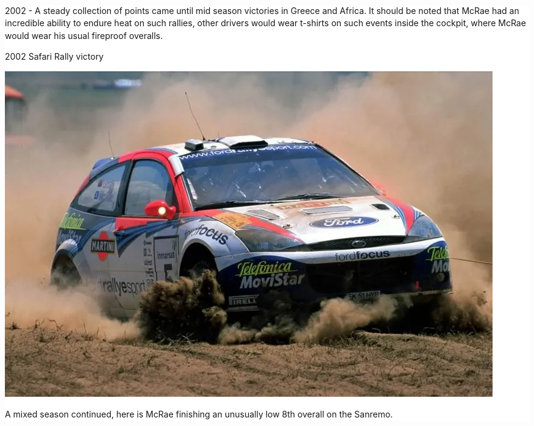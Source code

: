 2002 - A steady collection of points came until mid season victories in Greece
and Africa. It should be noted that McRae had an incredible ability to endure
heat on such rallies, other drivers would wear t-shirts on such events inside
the cockpit, where McRae would wear his usual fireproof overalls.

2002 Safari Rally victory

![](../img/colin-mcrae-the-photo-story/2002SafariMcRae.webp)

A mixed season continued, here is McRae finishing an unusually low 8th overall
on the Sanremo.
